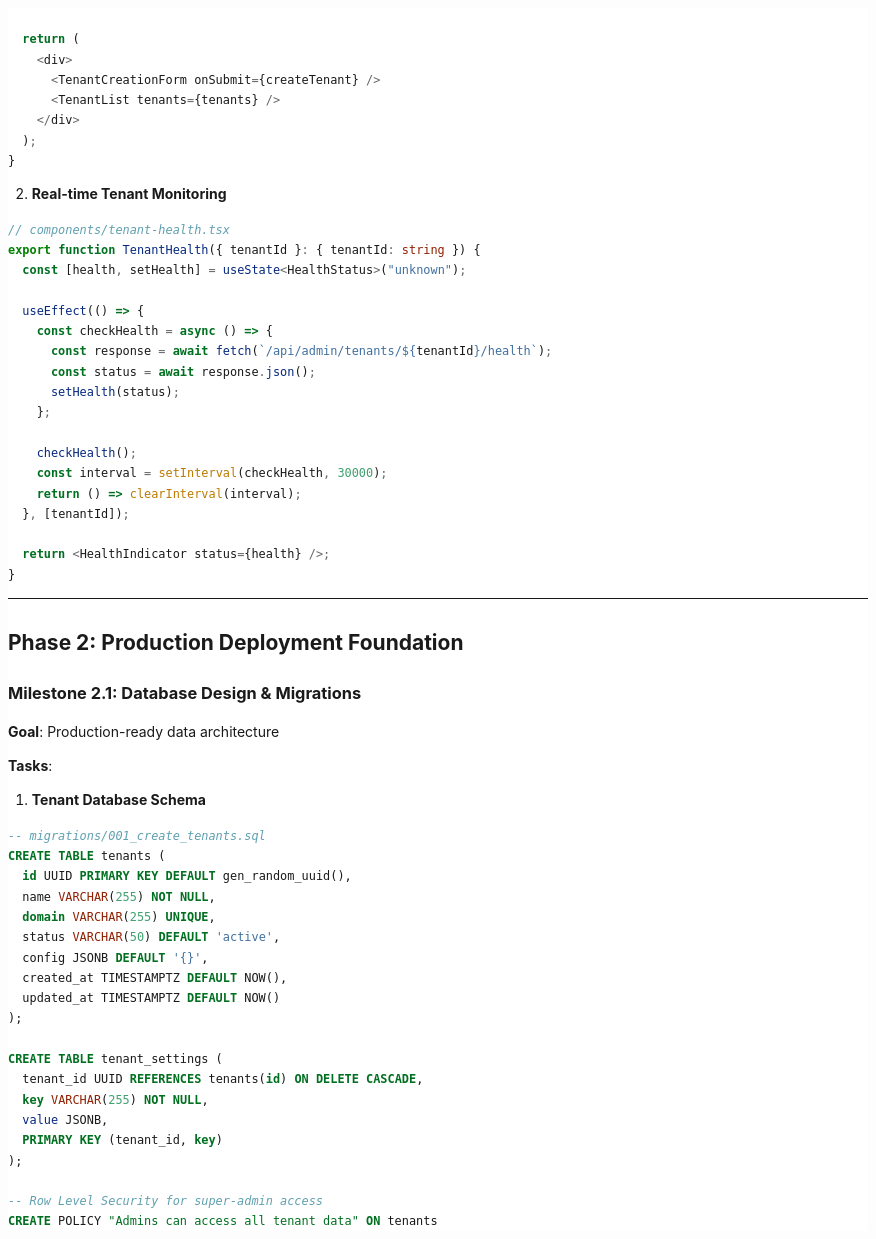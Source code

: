 ```typescript

  return (
    <div>
      <TenantCreationForm onSubmit={createTenant} />
      <TenantList tenants={tenants} />
    </div>
  );
}
```

2. **Real-time Tenant Monitoring**

```typescript
// components/tenant-health.tsx
export function TenantHealth({ tenantId }: { tenantId: string }) {
  const [health, setHealth] = useState<HealthStatus>("unknown");

  useEffect(() => {
    const checkHealth = async () => {
      const response = await fetch(`/api/admin/tenants/${tenantId}/health`);
      const status = await response.json();
      setHealth(status);
    };

    checkHealth();
    const interval = setInterval(checkHealth, 30000);
    return () => clearInterval(interval);
  }, [tenantId]);

  return <HealthIndicator status={health} />;
}
```

---

## Phase 2: Production Deployment Foundation

### Milestone 2.1: Database Design & Migrations

**Goal**: Production-ready data architecture

**Tasks**:

1. **Tenant Database Schema**

```sql
-- migrations/001_create_tenants.sql
CREATE TABLE tenants (
  id UUID PRIMARY KEY DEFAULT gen_random_uuid(),
  name VARCHAR(255) NOT NULL,
  domain VARCHAR(255) UNIQUE,
  status VARCHAR(50) DEFAULT 'active',
  config JSONB DEFAULT '{}',
  created_at TIMESTAMPTZ DEFAULT NOW(),
  updated_at TIMESTAMPTZ DEFAULT NOW()
);

CREATE TABLE tenant_settings (
  tenant_id UUID REFERENCES tenants(id) ON DELETE CASCADE,
  key VARCHAR(255) NOT NULL,
  value JSONB,
  PRIMARY KEY (tenant_id, key)
);

-- Row Level Security for super-admin access
CREATE POLICY "Admins can access all tenant data" ON tenants
```
